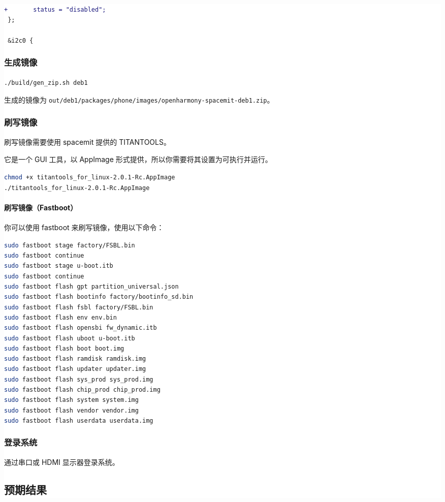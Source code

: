 ```diff
+       status = "disabled";
 };
 
 &i2c0 {
```

### 生成镜像

```bash
./build/gen_zip.sh deb1
```

生成的镜像为 `out/deb1/packages/phone/images/openharmony-spacemit-deb1.zip`。

### 刷写镜像

刷写镜像需要使用 spacemit 提供的 TITANTOOLS。

它是一个 GUI 工具，以 AppImage 形式提供，所以你需要将其设置为可执行并运行。

```bash
chmod +x titantools_for_linux-2.0.1-Rc.AppImage
./titantools_for_linux-2.0.1-Rc.AppImage
```

#### 刷写镜像（Fastboot）

你可以使用 fastboot 来刷写镜像，使用以下命令：

```bash
sudo fastboot stage factory/FSBL.bin
sudo fastboot continue
sudo fastboot stage u-boot.itb
sudo fastboot continue
sudo fastboot flash gpt partition_universal.json
sudo fastboot flash bootinfo factory/bootinfo_sd.bin
sudo fastboot flash fsbl factory/FSBL.bin
sudo fastboot flash env env.bin
sudo fastboot flash opensbi fw_dynamic.itb
sudo fastboot flash uboot u-boot.itb
sudo fastboot flash boot boot.img
sudo fastboot flash ramdisk ramdisk.img
sudo fastboot flash updater updater.img
sudo fastboot flash sys_prod sys_prod.img
sudo fastboot flash chip_prod chip_prod.img
sudo fastboot flash system system.img
sudo fastboot flash vendor vendor.img
sudo fastboot flash userdata userdata.img
```

### 登录系统

通过串口或 HDMI 显示器登录系统。

## 预期结果
